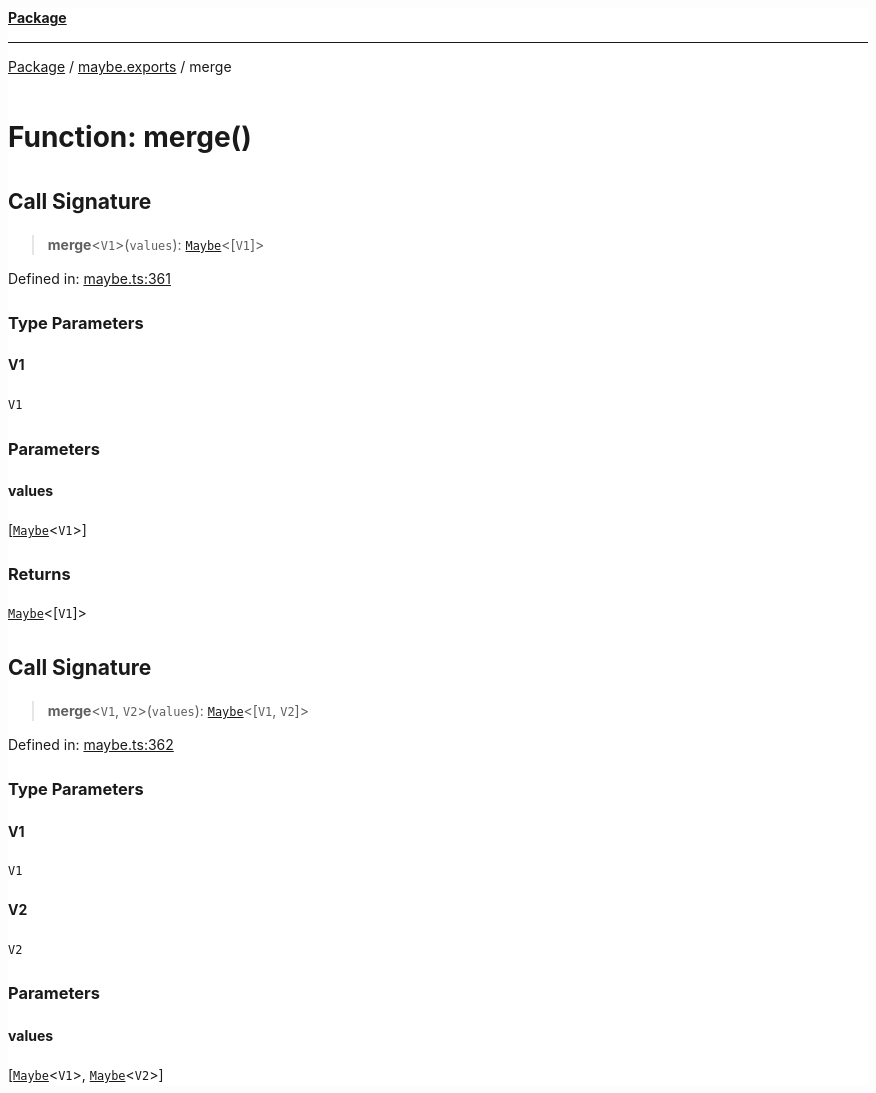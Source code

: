 [**Package**](../../README.md)

***

[Package](../../modules.md) / [maybe.exports](../README.md) / merge

# Function: merge()

## Call Signature

> **merge**\<`V1`\>(`values`): [`Maybe`](../type-aliases/Maybe.md)\<\[`V1`\]\>

Defined in: [maybe.ts:361](https://github.com/AlexXanderGrib/monads-io/blob/88cc2f22cfbd8717d7e52da6913dd270216344b1/src/maybe.ts#L361)

### Type Parameters

#### V1

`V1`

### Parameters

#### values

\[[`Maybe`](../type-aliases/Maybe.md)\<`V1`\>\]

### Returns

[`Maybe`](../type-aliases/Maybe.md)\<\[`V1`\]\>

## Call Signature

> **merge**\<`V1`, `V2`\>(`values`): [`Maybe`](../type-aliases/Maybe.md)\<\[`V1`, `V2`\]\>

Defined in: [maybe.ts:362](https://github.com/AlexXanderGrib/monads-io/blob/88cc2f22cfbd8717d7e52da6913dd270216344b1/src/maybe.ts#L362)

### Type Parameters

#### V1

`V1`

#### V2

`V2`

### Parameters

#### values

\[[`Maybe`](../type-aliases/Maybe.md)\<`V1`\>, [`Maybe`](../type-aliases/Maybe.md)\<`V2`\>\]
